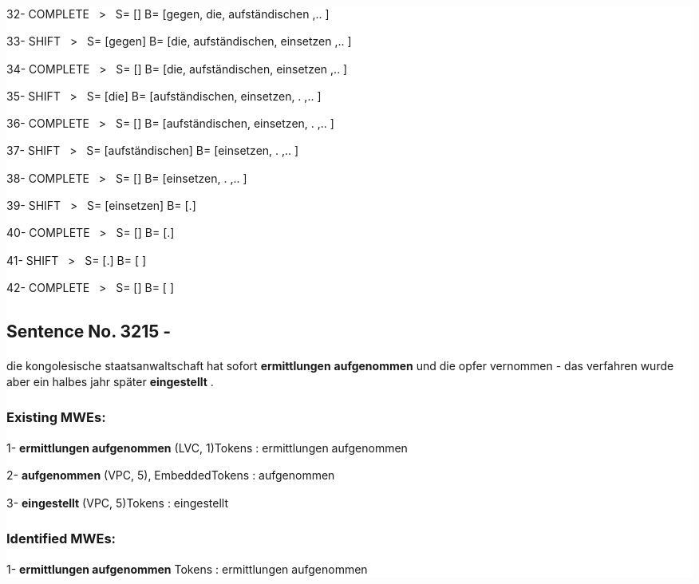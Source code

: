 

32- COMPLETE&nbsp;&nbsp;&nbsp;>&nbsp;&nbsp;&nbsp;S= []   B= [gegen, die, aufständischen ,.. ]



33- SHIFT&nbsp;&nbsp;&nbsp;>&nbsp;&nbsp;&nbsp;S= [gegen]   B= [die, aufständischen, einsetzen ,.. ]



34- COMPLETE&nbsp;&nbsp;&nbsp;>&nbsp;&nbsp;&nbsp;S= []   B= [die, aufständischen, einsetzen ,.. ]



35- SHIFT&nbsp;&nbsp;&nbsp;>&nbsp;&nbsp;&nbsp;S= [die]   B= [aufständischen, einsetzen, . ,.. ]



36- COMPLETE&nbsp;&nbsp;&nbsp;>&nbsp;&nbsp;&nbsp;S= []   B= [aufständischen, einsetzen, . ,.. ]



37- SHIFT&nbsp;&nbsp;&nbsp;>&nbsp;&nbsp;&nbsp;S= [aufständischen]   B= [einsetzen, . ,.. ]



38- COMPLETE&nbsp;&nbsp;&nbsp;>&nbsp;&nbsp;&nbsp;S= []   B= [einsetzen, . ,.. ]



39- SHIFT&nbsp;&nbsp;&nbsp;>&nbsp;&nbsp;&nbsp;S= [einsetzen]   B= [.]



40- COMPLETE&nbsp;&nbsp;&nbsp;>&nbsp;&nbsp;&nbsp;S= []   B= [.]



41- SHIFT&nbsp;&nbsp;&nbsp;>&nbsp;&nbsp;&nbsp;S= [.]   B= [ ]



42- COMPLETE&nbsp;&nbsp;&nbsp;>&nbsp;&nbsp;&nbsp;S= []   B= [ ]

## Sentence No. 3215 - 
die kongolesische staatsanwaltschaft hat sofort **ermittlungen** **aufgenommen** und die opfer vernommen - das verfahren wurde aber ein halbes jahr später **eingestellt** . 
### Existing MWEs: 
1- **ermittlungen aufgenommen** (LVC, 1)Tokens : 
ermittlungen
aufgenommen


2- **aufgenommen** (VPC, 5), EmbeddedTokens : 
aufgenommen


3- **eingestellt** (VPC, 5)Tokens : 
eingestellt


### Identified MWEs: 
1- **ermittlungen aufgenommen** Tokens : 
ermittlungen
aufgenommen

